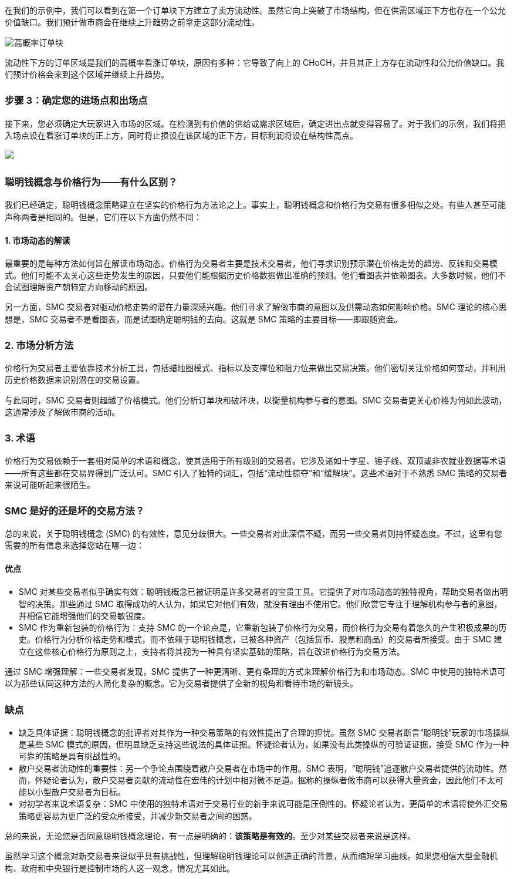 在我们的示例中，我们可以看到在第一个订单块下方建立了卖方流动性。虽然它向上突破了市场结构，但在供需区域正下方也存在一个公允价值缺口。我们预计做市商会在继续上升趋势之前拿走这部分流动性。

![高概率订单块](https://fastly.jsdelivr.net/gh/zillionare/imgbed2@main/images/2025/09/_page_7_Figure_6.jpeg)

流动性下方的订单区域是我们的高概率看涨订单块，原因有多种：它导致了向上的 CHoCH，并且其正上方存在流动性和公允价值缺口。我们预计价格会来到这个区域并继续上升趋势。

### **步骤 3：确定您的进场点和出场点**

接下来，您必须确定大玩家进入市场的区域。在检测到有价值的供给或需求区域后，确定进出点就变得容易了。对于我们的示例，我们将把入场点设在看涨订单块的正上方，同时将止损设在该区域的正下方，目标利润将设在结构性高点。

![](https://fastly.jsdelivr.net/gh/zillionare/imgbed2@main/images/2025/09/_page_8_Figure_3.jpeg)

### **聪明钱概念与价格行为——有什么区别？**

我们已经确定，聪明钱概念策略建立在坚实的价格行为方法论之上。事实上，聪明钱概念和价格行为交易有很多相似之处。有些人甚至可能声称两者是相同的。但是，它们在以下方面仍然不同：

#### **1. 市场动态的解读**

最重要的是每种方法如何旨在解读市场动态。价格行为交易者主要是技术交易者，他们寻求识别预示潜在价格走势的趋势、反转和交易模式。他们可能不太关心这些走势发生的原因，只要他们能根据历史价格数据做出准确的预测。他们看图表并依赖图表。大多数时候，他们不会试图理解资产朝特定方向移动的原因。

另一方面，SMC 交易者对驱动价格走势的潜在力量深感兴趣。他们寻求了解做市商的意图以及供需动态如何影响价格。SMC 理论的核心思想是，SMC 交易者不是看图表，而是试图确定聪明钱的去向。这就是 SMC 策略的主要目标——即跟随资金。

### **2. 市场分析方法**

价格行为交易者主要依靠技术分析工具，包括蜡烛图模式、指标以及支撑位和阻力位来做出交易决策。他们密切关注价格如何变动，并利用历史价格数据来识别潜在的交易设置。

与此同时，SMC 交易者则超越了价格模式。他们分析订单块和破坏块，以衡量机构参与者的意图。SMC 交易者更关心价格为何如此波动，这通常涉及了解做市商的活动。

### **3. 术语**

价格行为交易依赖于一套相对简单的术语和概念，使其适用于所有级别的交易者。它涉及诸如十字星、锤子线、双顶或非农就业数据等术语——所有这些都在交易界得到广泛认可。SMC 引入了独特的词汇，包括“流动性掠夺”和“缓解块”。这些术语对于不熟悉 SMC 策略的交易者来说可能听起来很陌生。

### **SMC 是好的还是坏的交易方法？**

总的来说，关于聪明钱概念 (SMC) 的有效性，意见分歧很大。一些交易者对此深信不疑，而另一些交易者则持怀疑态度。不过，这里有您需要的所有信息来选择您站在哪一边：

#### **优点**

- SMC 对某些交易者似乎确实有效：聪明钱概念已被证明是许多交易者的宝贵工具。它提供了对市场动态的独特视角，帮助交易者做出明智的决策。那些通过 SMC 取得成功的人认为，如果它对他们有效，就没有理由不使用它。他们欣赏它专注于理解机构参与者的意图，并相信它能增强他们的交易敏锐度。
- SMC 作为重新包装的价格行为：支持 SMC 的一个论点是，它重新包装了价格行为交易，而价格行为交易有着悠久的产生积极成果的历史。价格行为分析价格走势和模式，而不依赖于聪明钱概念，已被各种资产（包括货币、股票和商品）的交易者所接受。由于 SMC 建立在这些核心价格行为原则之上，支持者将其视为一种具有坚实基础的策略，旨在改进价格行为交易方法。

通过 SMC 增强理解：一些交易者发现，SMC 提供了一种更清晰、更有条理的方式来理解价格行为和市场动态。SMC 中使用的独特术语可以为那些认同这种方法的人简化复杂的概念。它为交易者提供了全新的视角和看待市场的新镜头。

### **缺点**

- 缺乏具体证据：聪明钱概念的批评者对其作为一种交易策略的有效性提出了合理的担忧。虽然 SMC 交易者断言“聪明钱”玩家的市场操纵是某些 SMC 模式的原因，但明显缺乏支持这些说法的具体证据。怀疑论者认为，如果没有此类操纵的可验证证据，接受 SMC 作为一种可靠的策略是具有挑战性的。
- 散户交易者流动性的重要性：另一个争论点围绕着散户交易者在市场中的作用。SMC 表明，“聪明钱”追逐散户交易者提供的流动性。然而，怀疑论者认为，散户交易者贡献的流动性在宏伟的计划中相对微不足道。据称的操纵者做市商可以获得大量资金，因此他们不太可能以小型散户交易者为目标。
- 对初学者来说术语复杂：SMC 中使用的独特术语对于交易行业的新手来说可能是压倒性的。怀疑论者认为，更简单的术语将使外汇交易策略更容易为更广泛的受众所接受，并减少新交易者之间的困惑。

总的来说，无论您是否同意聪明钱概念理论，有一点是明确的：**该策略是有效的**。至少对某些交易者来说是这样。

虽然学习这个概念对新交易者来说似乎具有挑战性，但理解聪明钱理论可以创造正确的背景，从而缩短学习曲线。如果您相信大型金融机构、政府和中央银行是控制市场的人这一观念，情况尤其如此。
